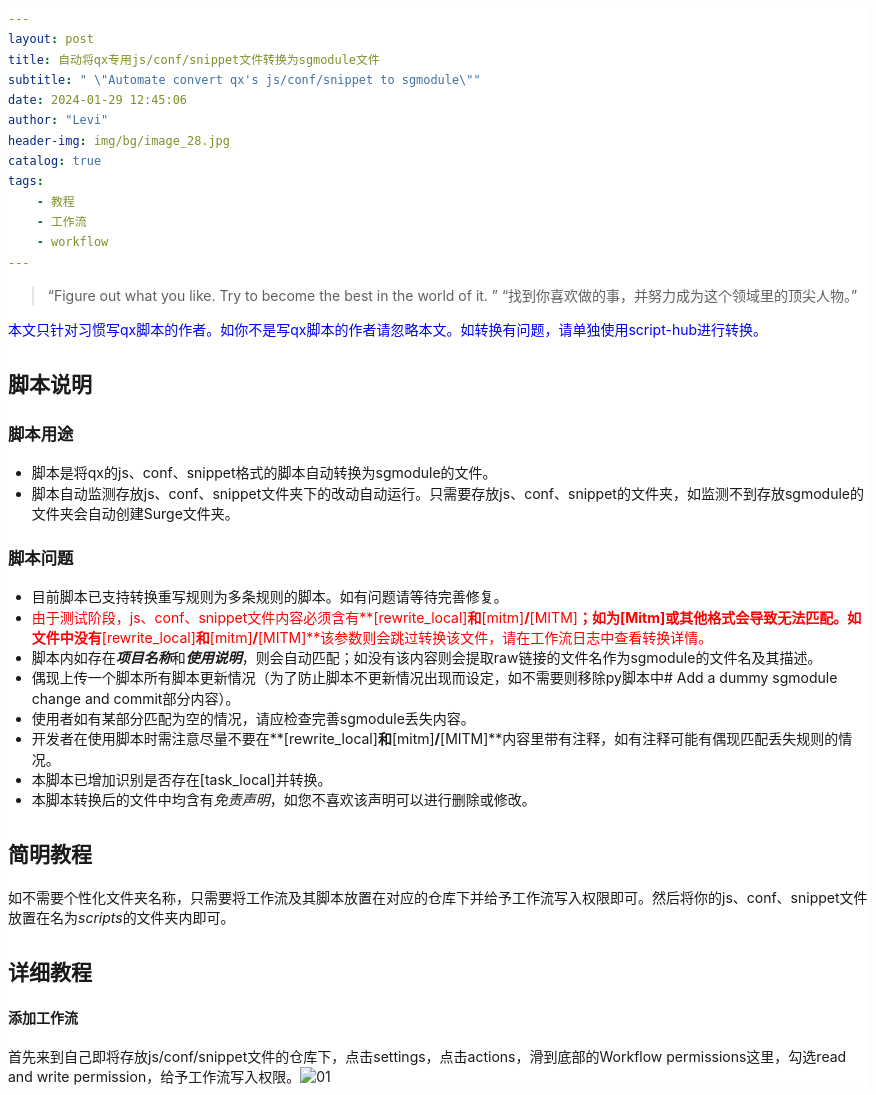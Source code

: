 ```yaml
---
layout: post
title: 自动将qx专用js/conf/snippet文件转换为sgmodule文件
subtitle: " \"Automate convert qx's js/conf/snippet to sgmodule\""
date: 2024-01-29 12:45:06
author: "Levi"
header-img: img/bg/image_28.jpg
catalog: true
tags:
    - 教程
    - 工作流
    - workflow
---
```


> “Figure out what you like. Try to become the best in the world of it. ”
> “找到你喜欢做的事，并努力成为这个领域里的顶尖人物。”


<span style="color:blue;">本文只针对习惯写qx脚本的作者。如你不是写qx脚本的作者请忽略本文。如转换有问题，请单独使用script-hub进行转换。</span>



## 脚本说明

### 脚本用途

- 脚本是将qx的js、conf、snippet格式的脚本自动转换为sgmodule的文件。
- 脚本自动监测存放js、conf、snippet文件夹下的改动自动运行。只需要存放js、conf、snippet的文件夹，如监测不到存放sgmodule的文件夹会自动创建Surge文件夹。

### 脚本问题

- 目前脚本已支持转换重写规则为多条规则的脚本。如有问题请等待完善修复。
- <span style="color:red;">由于测试阶段，js、conf、snippet文件内容必须含有**[rewrite_local]**和**[mitm]**/**[MITM]**；如为[Mitm]或其他格式会导致无法匹配。如文件中没有**[rewrite_local]**和**[mitm]**/**[MITM]**该参数则会跳过转换该文件，请在工作流日志中查看转换详情。</span>
- 脚本内如存在***项目名称***和***使用说明***，则会自动匹配；如没有该内容则会提取raw链接的文件名作为sgmodule的文件名及其描述。
- 偶现上传一个脚本所有脚本更新情况（为了防止脚本不更新情况出现而设定，如不需要则移除py脚本中# Add a dummy sgmodule change and commit部分内容）。
- 使用者如有某部分匹配为空的情况，请应检查完善sgmodule丢失内容。
- 开发者在使用脚本时需注意尽量不要在**[rewrite_local]**和**[mitm]**/**[MITM]**内容里带有注释，如有注释可能有偶现匹配丢失规则的情况。
- 本脚本已增加识别是否存在[task_local]并转换。
- 本脚本转换后的文件中均含有*免责声明*，如您不喜欢该声明可以进行删除或修改。

## 简明教程

如不需要个性化文件夹名称，只需要将工作流及其脚本放置在对应的仓库下并给予工作流写入权限即可。然后将你的js、conf、snippet文件放置在名为*scripts*的文件夹内即可。

## 详细教程

#### 添加工作流

首先来到自己即将存放js/conf/snippet文件的仓库下，点击settings，点击actions，滑到底部的Workflow permissions这里，勾选read and write permission，给予工作流写入权限。![01]({{site.baseurl}}/img/workflow_convert_js_to_sgmodule/01.png)
